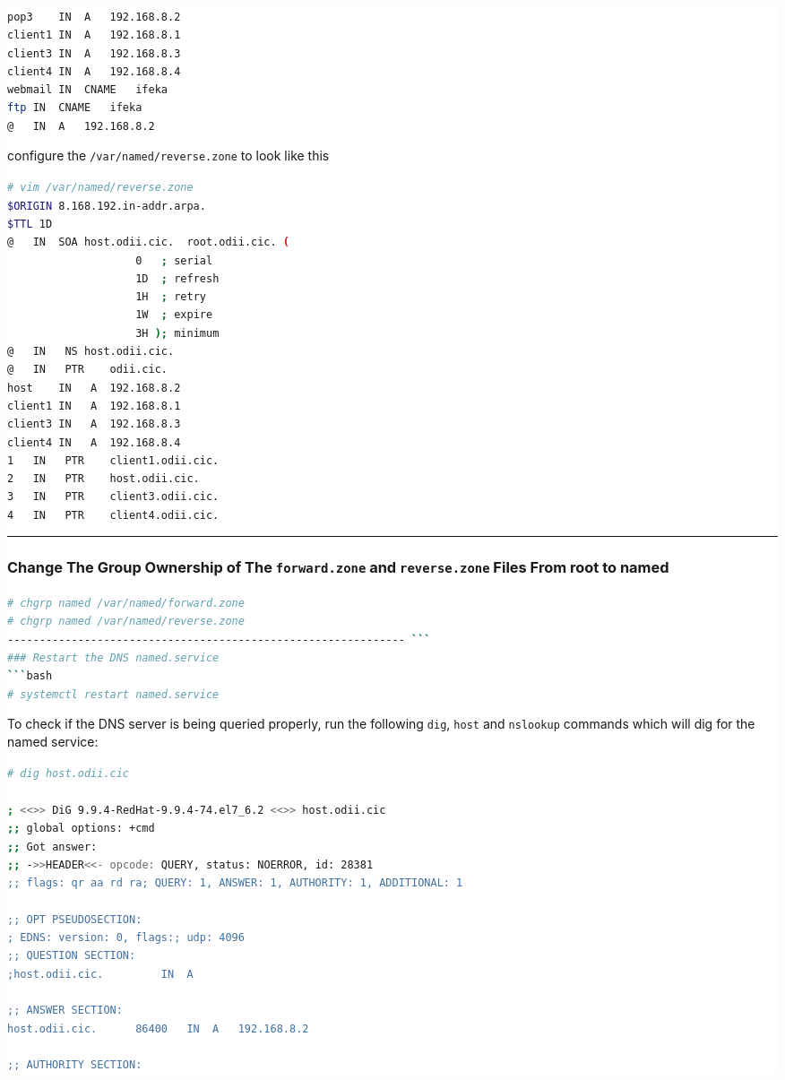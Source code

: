 ```bash
pop3	IN	A	192.168.8.2
client1	IN	A	192.168.8.1
client3	IN	A	192.168.8.3
client4	IN	A	192.168.8.4
webmail	IN	CNAME	ifeka
ftp	IN	CNAME	ifeka	
@	IN	A	192.168.8.2

```
configure the `/var/named/reverse.zone` to look like this 
```bash 
# vim /var/named/reverse.zone
$ORIGIN	8.168.192.in-addr.arpa.
$TTL 1D
@	IN 	SOA	host.odii.cic.  root.odii.cic. (
					0	; serial
					1D	; refresh
					1H	; retry
					1W	; expire
					3H ); minimum
@	IN	 NS	host.odii.cic.
@	IN	 PTR	odii.cic.
host	IN	 A	192.168.8.2
client1	IN	 A	192.168.8.1
client3	IN	 A	192.168.8.3
client4	IN	 A	192.168.8.4
1	IN	 PTR	client1.odii.cic.
2	IN	 PTR	host.odii.cic.
3	IN	 PTR	client3.odii.cic.
4	IN	 PTR	client4.odii.cic.

```
-------------------------------------------------------------- 
### Change The Group Ownership of The `forward.zone` and `reverse.zone` Files From root to named
```bash
# chgrp named /var/named/forward.zone
# chgrp named /var/named/reverse.zone  
-------------------------------------------------------------- ```
### Restart the DNS named.service
```bash
# systemctl restart named.service
```
To check if the DNS server is being queried properly, run the following `dig`, `host` and `nslookup` commands which will dig for the named service:
```bash
# dig host.odii.cic

; <<>> DiG 9.9.4-RedHat-9.9.4-74.el7_6.2 <<>> host.odii.cic
;; global options: +cmd
;; Got answer:
;; ->>HEADER<<- opcode: QUERY, status: NOERROR, id: 28381
;; flags: qr aa rd ra; QUERY: 1, ANSWER: 1, AUTHORITY: 1, ADDITIONAL: 1

;; OPT PSEUDOSECTION:
; EDNS: version: 0, flags:; udp: 4096
;; QUESTION SECTION:
;host.odii.cic.			IN	A

;; ANSWER SECTION:
host.odii.cic.		86400	IN	A	192.168.8.2

;; AUTHORITY SECTION:
```